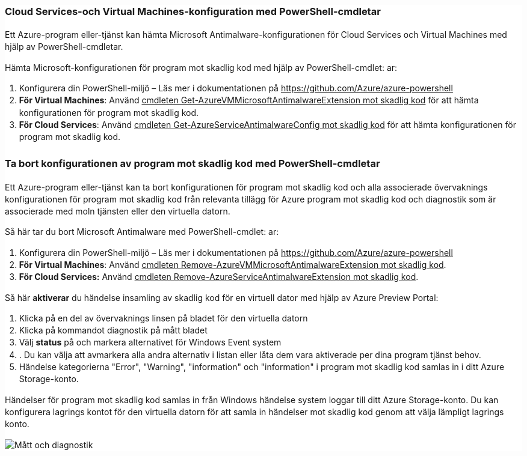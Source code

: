 ### <a name="cloud-services-and-virtual-machines---configuration-using-powershell-cmdlets"></a>Cloud Services-och Virtual Machines-konfiguration med PowerShell-cmdletar

Ett Azure-program eller-tjänst kan hämta Microsoft Antimalware-konfigurationen för Cloud Services och Virtual Machines med hjälp av PowerShell-cmdletar.

Hämta Microsoft-konfigurationen för program mot skadlig kod med hjälp av PowerShell-cmdlet: ar:

1. Konfigurera din PowerShell-miljö – Läs mer i dokumentationen på <https://github.com/Azure/azure-powershell>
2. **För Virtual Machines**: Använd [cmdleten Get-AzureVMMicrosoftAntimalwareExtension mot skadlig kod](/powershell/module/servicemanagement/azure.service/get-azurevmmicrosoftantimalwareextension) för att hämta konfigurationen för program mot skadlig kod.
3. **För Cloud Services**: Använd [cmdleten Get-AzureServiceAntimalwareConfig mot skadlig kod](/powershell/module/servicemanagement/azure.service/get-azureserviceantimalwareconfig) för att hämta konfigurationen för program mot skadlig kod.

### <a name="remove-antimalware-configuration-using-powershell-cmdlets"></a>Ta bort konfigurationen av program mot skadlig kod med PowerShell-cmdletar

Ett Azure-program eller-tjänst kan ta bort konfigurationen för program mot skadlig kod och alla associerade övervaknings konfigurationen för program mot skadlig kod från relevanta tillägg för Azure program mot skadlig kod och diagnostik som är associerade med moln tjänsten eller den virtuella datorn.

Så här tar du bort Microsoft Antimalware med PowerShell-cmdlet: ar:

1. Konfigurera din PowerShell-miljö – Läs mer i dokumentationen på <https://github.com/Azure/azure-powershell>
2. **För Virtual Machines**: Använd [cmdleten Remove-AzureVMMicrosoftAntimalwareExtension mot skadlig kod](/powershell/module/servicemanagement/azure.service/remove-azurevmmicrosoftantimalwareextension).
3. **För Cloud Services:** Använd [cmdleten Remove-AzureServiceAntimalwareExtension mot skadlig kod](/powershell/module/servicemanagement/azure.service/remove-azureserviceantimalwareextension).

Så här **aktiverar** du händelse insamling av skadlig kod för en virtuell dator med hjälp av Azure Preview Portal:

1. Klicka på en del av övervaknings linsen på bladet för den virtuella datorn
2. Klicka på kommandot diagnostik på mått bladet
3. Välj **status** på och markera alternativet för Windows Event system
4. . Du kan välja att avmarkera alla andra alternativ i listan eller låta dem vara aktiverade per dina program tjänst behov.
5. Händelse kategorierna "Error", "Warning", "information" och "information" i program mot skadlig kod samlas in i ditt Azure Storage-konto.

Händelser för program mot skadlig kod samlas in från Windows händelse system loggar till ditt Azure Storage-konto. Du kan konfigurera lagrings kontot för den virtuella datorn för att samla in händelser mot skadlig kod genom att välja lämpligt lagrings konto.

![Mått och diagnostik](./media/antimalware/sec-azantimal-fig8.PNG)

